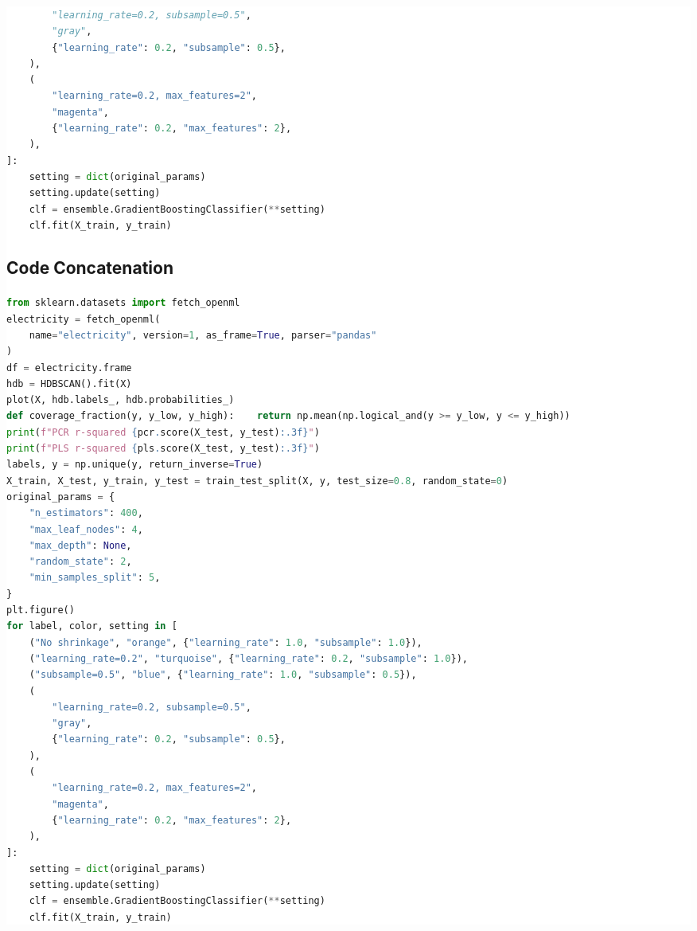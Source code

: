 ```python
        "learning_rate=0.2, subsample=0.5",
        "gray",
        {"learning_rate": 0.2, "subsample": 0.5},
    ),
    (
        "learning_rate=0.2, max_features=2",
        "magenta",
        {"learning_rate": 0.2, "max_features": 2},
    ),
]:
    setting = dict(original_params)
    setting.update(setting)
    clf = ensemble.GradientBoostingClassifier(**setting)
    clf.fit(X_train, y_train)
```

## Code Concatenation
```python
from sklearn.datasets import fetch_openml
electricity = fetch_openml(
    name="electricity", version=1, as_frame=True, parser="pandas"
)
df = electricity.frame
hdb = HDBSCAN().fit(X)
plot(X, hdb.labels_, hdb.probabilities_)
def coverage_fraction(y, y_low, y_high):    return np.mean(np.logical_and(y >= y_low, y <= y_high))
print(f"PCR r-squared {pcr.score(X_test, y_test):.3f}")
print(f"PLS r-squared {pls.score(X_test, y_test):.3f}")
labels, y = np.unique(y, return_inverse=True)
X_train, X_test, y_train, y_test = train_test_split(X, y, test_size=0.8, random_state=0)
original_params = {
    "n_estimators": 400,
    "max_leaf_nodes": 4,
    "max_depth": None,
    "random_state": 2,
    "min_samples_split": 5,
}
plt.figure()
for label, color, setting in [
    ("No shrinkage", "orange", {"learning_rate": 1.0, "subsample": 1.0}),
    ("learning_rate=0.2", "turquoise", {"learning_rate": 0.2, "subsample": 1.0}),
    ("subsample=0.5", "blue", {"learning_rate": 1.0, "subsample": 0.5}),
    (
        "learning_rate=0.2, subsample=0.5",
        "gray",
        {"learning_rate": 0.2, "subsample": 0.5},
    ),
    (
        "learning_rate=0.2, max_features=2",
        "magenta",
        {"learning_rate": 0.2, "max_features": 2},
    ),
]:
    setting = dict(original_params)
    setting.update(setting)
    clf = ensemble.GradientBoostingClassifier(**setting)
    clf.fit(X_train, y_train)
```
